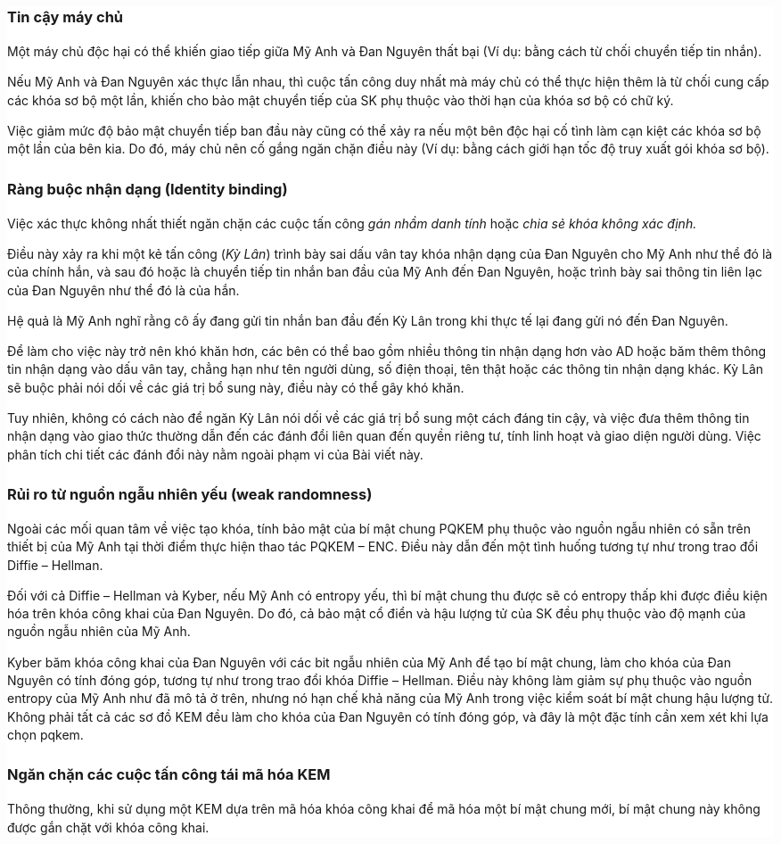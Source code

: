 ### Tin cậy máy chủ

Một máy chủ độc hại có thể khiến giao tiếp giữa Mỹ Anh và Đan Nguyên thất bại (Ví dụ: bằng cách từ chối chuyển tiếp tin nhắn).

Nếu Mỹ Anh và Đan Nguyên xác thực lẫn nhau, thì cuộc tấn công duy nhất mà máy chủ có thể thực hiện thêm là từ chối cung cấp các khóa sơ bộ một lần, khiến cho bảo mật chuyển tiếp của SK phụ thuộc vào thời hạn của khóa sơ bộ có chữ ký.

Việc giảm mức độ bảo mật chuyển tiếp ban đầu này cũng có thể xảy ra nếu một bên độc hại cố tình làm cạn kiệt các khóa sơ bộ một lần của bên kia. Do đó, máy chủ nên cố gắng ngăn chặn điều này (Ví dụ: bằng cách giới hạn tốc độ truy xuất gói khóa sơ bộ).

### Ràng buộc nhận dạng (Identity binding)

Việc xác thực không nhất thiết ngăn chặn các cuộc tấn công _gán nhầm danh tính_ hoặc _chia sẻ khóa không xác định._

Điều này xảy ra khi một kẻ tấn công (_Kỳ Lân_) trình bày sai dấu vân tay khóa nhận dạng của Đan Nguyên cho Mỹ Anh như thể đó là của chính hắn, và sau đó hoặc là chuyển tiếp tin nhắn ban đầu của Mỹ Anh đến Đan Nguyên, hoặc trình bày sai thông tin liên lạc của Đan Nguyên như thể đó là của hắn.

Hệ quả là Mỹ Anh nghĩ rằng cô ấy đang gửi tin nhắn ban đầu đến Kỳ Lân trong khi thực tế lại đang gửi nó đến Đan Nguyên.

Để làm cho việc này trở nên khó khăn hơn, các bên có thể bao gồm nhiều thông tin nhận dạng hơn vào AD hoặc băm thêm thông tin nhận dạng vào dấu vân tay, chẳng hạn như tên người dùng, số điện thoại, tên thật hoặc các thông tin nhận dạng khác. Kỳ Lân sẽ buộc phải nói dối về các giá trị bổ sung này, điều này có thể gây khó khăn.

Tuy nhiên, không có cách nào để ngăn Kỳ Lân nói dối về các giá trị bổ sung một cách đáng tin cậy, và việc đưa thêm thông tin nhận dạng vào giao thức thường dẫn đến các đánh đổi liên quan đến quyền riêng tư, tính linh hoạt và giao diện người dùng. Việc phân tích chi tiết các đánh đổi này nằm ngoài phạm vi của Bài viết này.

### Rủi ro từ nguồn ngẫu nhiên yếu (weak randomness)

Ngoài các mối quan tâm về việc tạo khóa, tính bảo mật của bí mật chung PQKEM phụ thuộc vào nguồn ngẫu nhiên có sẵn trên thiết bị của Mỹ Anh tại thời điểm thực hiện thao tác PQKEM – ENC. Điều này dẫn đến một tình huống tương tự như trong trao đổi Diffie – Hellman.

Đối với cả Diffie – Hellman và Kyber, nếu Mỹ Anh có entropy yếu, thì bí mật chung thu được sẽ có entropy thấp khi được điều kiện hóa trên khóa công khai của Đan Nguyên. Do đó, cả bảo mật cổ điển và hậu lượng tử của SK đều phụ thuộc vào độ mạnh của nguồn ngẫu nhiên của Mỹ Anh.

Kyber băm khóa công khai của Đan Nguyên với các bit ngẫu nhiên của Mỹ Anh để tạo bí mật chung, làm cho khóa của Đan Nguyên có tính đóng góp, tương tự như trong trao đổi khóa Diffie – Hellman. Điều này không làm giảm sự phụ thuộc vào nguồn entropy của Mỹ Anh như đã mô tả ở trên, nhưng nó hạn chế khả năng của Mỹ Anh trong việc kiểm soát bí mật chung hậu lượng tử. Không phải tất cả các sơ đồ KEM đều làm cho khóa của Đan Nguyên có tính đóng góp, và đây là một đặc tính cần xem xét khi lựa chọn pqkem.

### Ngăn chặn các cuộc tấn công tái mã hóa KEM

Thông thường, khi sử dụng một KEM dựa trên mã hóa khóa công khai để mã hóa một bí mật chung mới, bí mật chung này không được gắn chặt với khóa công khai.

